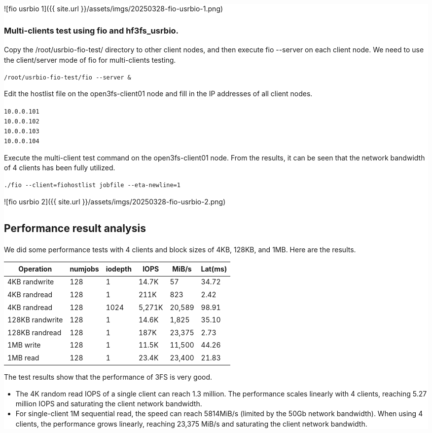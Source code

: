 ![fio usrbio 1]({{ site.url }}/assets/imgs/20250328-fio-usrbio-1.png)

### Multi-clients test using fio and hf3fs_usrbio. 

Copy the /root/usrbio-fio-test/ directory to other client nodes, and then execute fio --server on each client node. We need to use the client/server mode of fio for multi-clients testing.

```
/root/usrbio-fio-test/fio --server &
```

Edit the hostlist file on the open3fs-client01 node and fill in the IP addresses of all client nodes.

```
10.0.0.101
10.0.0.102
10.0.0.103
10.0.0.104
```

Execute the multi-client test command on the open3fs-client01 node. From the results, it can be seen that the network bandwidth of 4 clients has been fully utilized.

```
./fio --client=fiohostlist jobfile --eta-newline=1
```

![fio usrbio 2]({{ site.url }}/assets/imgs/20250328-fio-usrbio-2.png)

## Performance result analysis

We did some performance tests with 4 clients and block sizes of 4KB, 128KB, and 1MB. Here are the results.

| Operation | numjobs | iodepth | IOPS | MiB/s | Lat(ms) |
|-----------|---------|---------|------|-------|---------|
| 4KB randwrite | 128 | 1 | 14.7K | 57 | 34.72 |
| 4KB randread | 128 | 1 | 211K | 823 | 2.42 |
| 4KB randread | 128 | 1024 | 5,271K | 20,589 | 98.91 |
| 128KB randwrite | 128 | 1 | 14.6K | 1,825 | 35.10 |
| 128KB randread | 128 | 1 | 187K | 23,375 | 2.73 |
| 1MB write | 128 | 1 | 11.5K | 11,500 | 44.26 |
| 1MB read | 128 | 1 | 23.4K | 23,400 | 21.83 |

The test results show that the performance of 3FS is very good.

- The 4K random read IOPS of a single client can reach 1.3 million. The performance scales linearly with 4 clients, reaching 5.27 million IOPS and saturating the client network bandwidth.
- For single-client 1M sequential read, the speed can reach 5814MiB/s (limited by the 50Gb network bandwidth). When using 4 clients, the performance grows linearly, reaching 23,375 MiB/s and saturating the client network bandwidth.
